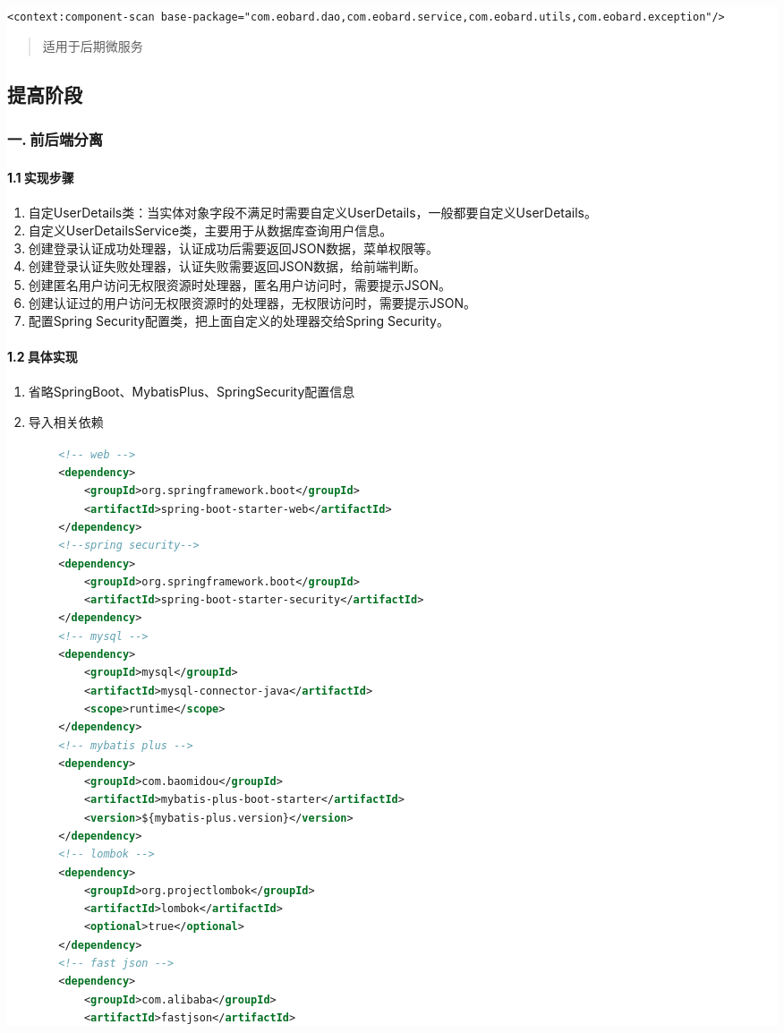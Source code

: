 ```xml-dtd
<context:component-scan base-package="com.eobard.dao,com.eobard.service,com.eobard.utils,com.eobard.exception"/>
```

> 适用于后期微服务







## 提高阶段

### 一. 前后端分离

#### 1.1 实现步骤

1. 自定UserDetails类：当实体对象字段不满足时需要自定义UserDetails，一般都要自定义UserDetails。
2. 自定义UserDetailsService类，主要用于从数据库查询用户信息。
3. 创建登录认证成功处理器，认证成功后需要返回JSON数据，菜单权限等。
4. 创建登录认证失败处理器，认证失败需要返回JSON数据，给前端判断。
5. 创建匿名用户访问无权限资源时处理器，匿名用户访问时，需要提示JSON。
6. 创建认证过的用户访问无权限资源时的处理器，无权限访问时，需要提示JSON。
7. 配置Spring Security配置类，把上面自定义的处理器交给Spring Security。



#### 1.2 具体实现

1. 省略SpringBoot、MybatisPlus、SpringSecurity配置信息



2. 导入相关依赖

```xml
 		<!-- web -->
        <dependency>
            <groupId>org.springframework.boot</groupId>
            <artifactId>spring-boot-starter-web</artifactId>
        </dependency>
        <!--spring security-->
        <dependency>
            <groupId>org.springframework.boot</groupId>
            <artifactId>spring-boot-starter-security</artifactId>
        </dependency>
        <!-- mysql -->
        <dependency>
            <groupId>mysql</groupId>
            <artifactId>mysql-connector-java</artifactId>
            <scope>runtime</scope>
        </dependency>
        <!-- mybatis plus -->
        <dependency>
            <groupId>com.baomidou</groupId>
            <artifactId>mybatis-plus-boot-starter</artifactId>
            <version>${mybatis-plus.version}</version>
        </dependency>
        <!-- lombok -->
        <dependency>
            <groupId>org.projectlombok</groupId>
            <artifactId>lombok</artifactId>
            <optional>true</optional>
        </dependency>
        <!-- fast json -->
        <dependency>
            <groupId>com.alibaba</groupId>
            <artifactId>fastjson</artifactId>
```